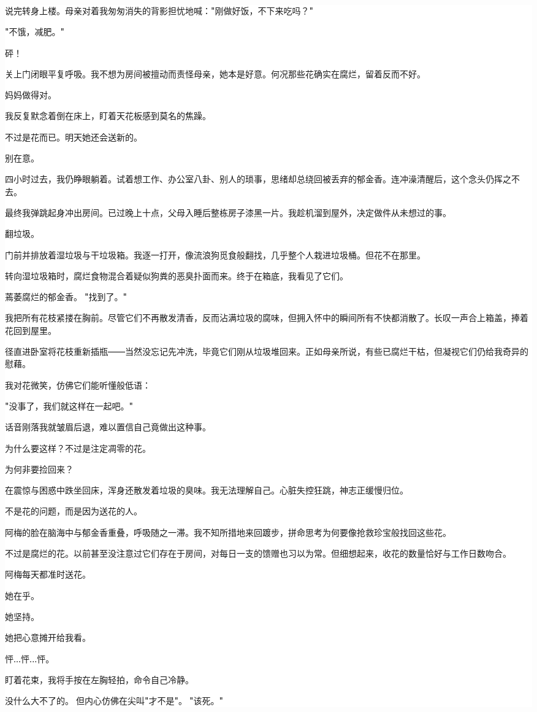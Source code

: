 说完转身上楼。母亲对着我匆匆消失的背影担忧地喊："刚做好饭，不下来吃吗？"

"不饿，减肥。"

砰！

关上门闭眼平复呼吸。我不想为房间被擅动而责怪母亲，她本是好意。何况那些花确实在腐烂，留着反而不好。

妈妈做得对。

我反复默念着倒在床上，盯着天花板感到莫名的焦躁。

不过是花而已。明天她还会送新的。

别在意。

四小时过去，我仍睁眼躺着。试着想工作、办公室八卦、别人的琐事，思绪却总绕回被丢弃的郁金香。连冲澡清醒后，这个念头仍挥之不去。

最终我弹跳起身冲出房间。已过晚上十点，父母入睡后整栋房子漆黑一片。我趁机溜到屋外，决定做件从未想过的事。

翻垃圾。

门前并排放着湿垃圾与干垃圾箱。我逐一打开，像流浪狗觅食般翻找，几乎整个人栽进垃圾桶。但花不在那里。

转向湿垃圾箱时，腐烂食物混合着疑似狗粪的恶臭扑面而来。终于在箱底，我看见了它们。

蔫萎腐烂的郁金香。
"找到了。"

我把所有花枝紧搂在胸前。尽管它们不再散发清香，反而沾满垃圾的腐味，但拥入怀中的瞬间所有不快都消散了。长叹一声合上箱盖，捧着花回到屋里。

径直进卧室将花枝重新插瓶——当然没忘记先冲洗，毕竟它们刚从垃圾堆回来。正如母亲所说，有些已腐烂干枯，但凝视它们仍给我奇异的慰藉。

我对花微笑，仿佛它们能听懂般低语：

"没事了，我们就这样在一起吧。"

话音刚落我就皱眉后退，难以置信自己竟做出这种事。

为什么要这样？不过是注定凋零的花。

为何非要捡回来？

在震惊与困惑中跌坐回床，浑身还散发着垃圾的臭味。我无法理解自己。心脏失控狂跳，神志正缓慢归位。

不是花的问题，而是因为送花的人。

阿梅的脸在脑海中与郁金香重叠，呼吸随之一滞。我不知所措地来回踱步，拼命思考为何要像抢救珍宝般找回这些花。

不过是腐烂的花。以前甚至没注意过它们存在于房间，对每日一支的馈赠也习以为常。但细想起来，收花的数量恰好与工作日数吻合。

阿梅每天都准时送花。

她在乎。

她坚持。

她把心意摊开给我看。

怦...怦...怦。

盯着花束，我将手按在左胸轻拍，命令自己冷静。

没什么大不了的。
但内心仿佛在尖叫"才不是"。
"该死。"
